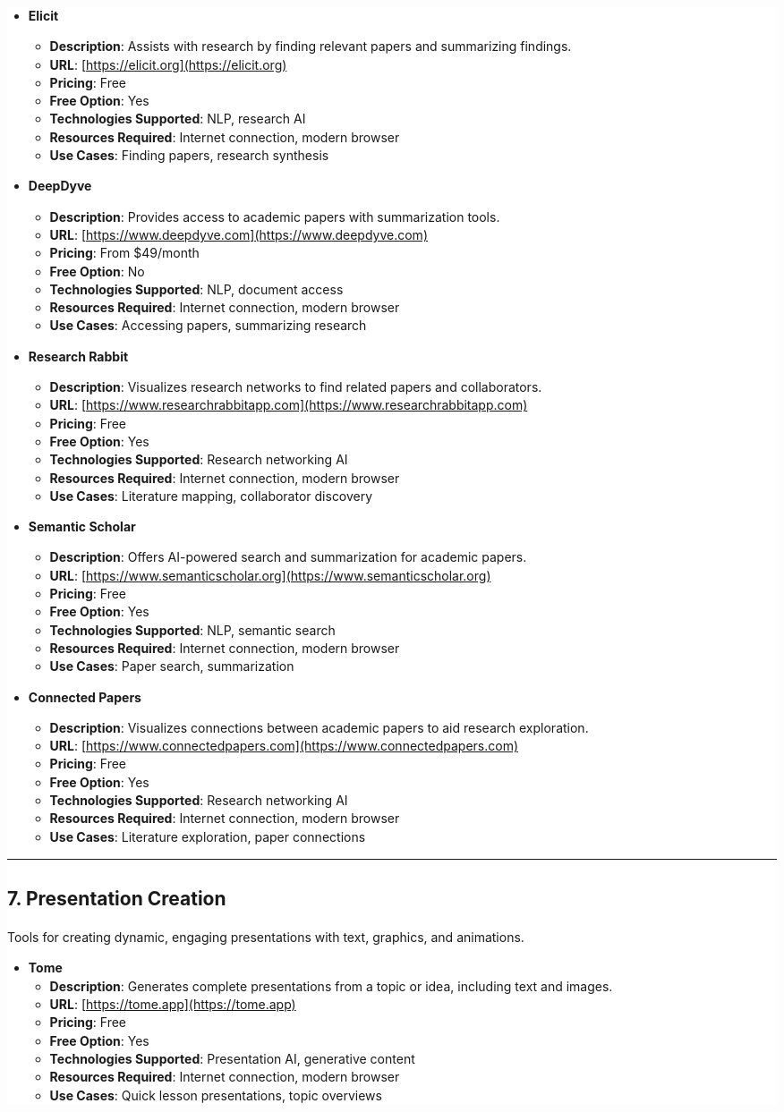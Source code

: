 - **Elicit**
  - **Description**: Assists with research by finding relevant papers and summarizing findings.
  - **URL**: [https://elicit.org](https://elicit.org)
  - **Pricing**: Free
  - **Free Option**: Yes
  - **Technologies Supported**: NLP, research AI
  - **Resources Required**: Internet connection, modern browser
  - **Use Cases**: Finding papers, research synthesis

- **DeepDyve**
  - **Description**: Provides access to academic papers with summarization tools.
  - **URL**: [https://www.deepdyve.com](https://www.deepdyve.com)
  - **Pricing**: From $49/month
  - **Free Option**: No
  - **Technologies Supported**: NLP, document access
  - **Resources Required**: Internet connection, modern browser
  - **Use Cases**: Accessing papers, summarizing research

- **Research Rabbit**
  - **Description**: Visualizes research networks to find related papers and collaborators.
  - **URL**: [https://www.researchrabbitapp.com](https://www.researchrabbitapp.com)
  - **Pricing**: Free
  - **Free Option**: Yes
  - **Technologies Supported**: Research networking AI
  - **Resources Required**: Internet connection, modern browser
  - **Use Cases**: Literature mapping, collaborator discovery

- **Semantic Scholar**
  - **Description**: Offers AI-powered search and summarization for academic papers.
  - **URL**: [https://www.semanticscholar.org](https://www.semanticscholar.org)
  - **Pricing**: Free
  - **Free Option**: Yes
  - **Technologies Supported**: NLP, semantic search
  - **Resources Required**: Internet connection, modern browser
  - **Use Cases**: Paper search, summarization

- **Connected Papers**
  - **Description**: Visualizes connections between academic papers to aid research exploration.
  - **URL**: [https://www.connectedpapers.com](https://www.connectedpapers.com)
  - **Pricing**: Free
  - **Free Option**: Yes
  - **Technologies Supported**: Research networking AI
  - **Resources Required**: Internet connection, modern browser
  - **Use Cases**: Literature exploration, paper connections

---

## 7. Presentation Creation
Tools for creating dynamic, engaging presentations with text, graphics, and animations.

- **Tome**
  - **Description**: Generates complete presentations from a topic or idea, including text and images.
  - **URL**: [https://tome.app](https://tome.app)
  - **Pricing**: Free
  - **Free Option**: Yes
  - **Technologies Supported**: Presentation AI, generative content
  - **Resources Required**: Internet connection, modern browser
  - **Use Cases**: Quick lesson presentations, topic overviews
